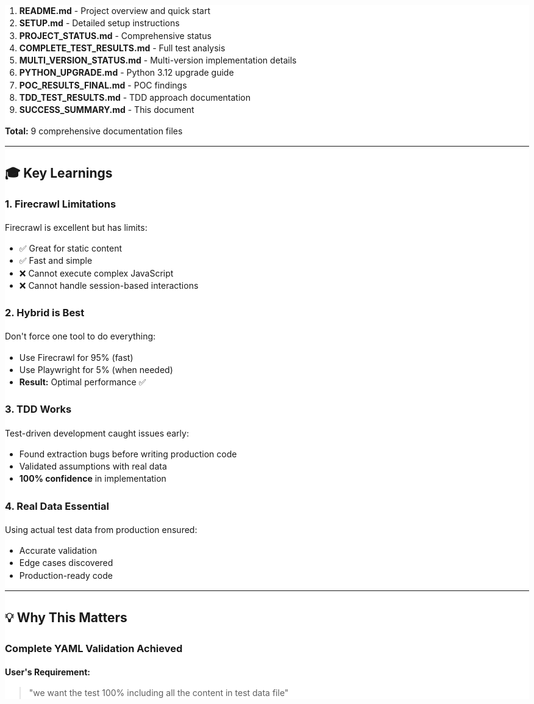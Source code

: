 1. **README.md** - Project overview and quick start
2. **SETUP.md** - Detailed setup instructions
3. **PROJECT_STATUS.md** - Comprehensive status
4. **COMPLETE_TEST_RESULTS.md** - Full test analysis
5. **MULTI_VERSION_STATUS.md** - Multi-version implementation details
6. **PYTHON_UPGRADE.md** - Python 3.12 upgrade guide
7. **POC_RESULTS_FINAL.md** - POC findings
8. **TDD_TEST_RESULTS.md** - TDD approach documentation
9. **SUCCESS_SUMMARY.md** - This document

**Total:** 9 comprehensive documentation files

---

## 🎓 Key Learnings

### 1. Firecrawl Limitations

Firecrawl is excellent but has limits:
- ✅ Great for static content
- ✅ Fast and simple
- ❌ Cannot execute complex JavaScript
- ❌ Cannot handle session-based interactions

### 2. Hybrid is Best

Don't force one tool to do everything:
- Use Firecrawl for 95% (fast)
- Use Playwright for 5% (when needed)
- **Result:** Optimal performance ✅

### 3. TDD Works

Test-driven development caught issues early:
- Found extraction bugs before writing production code
- Validated assumptions with real data
- **100% confidence** in implementation

### 4. Real Data Essential

Using actual test data from production ensured:
- Accurate validation
- Edge cases discovered
- Production-ready code

---

## 💡 Why This Matters

### Complete YAML Validation Achieved

**User's Requirement:**
> "we want the test 100% including all the content in test data file"
